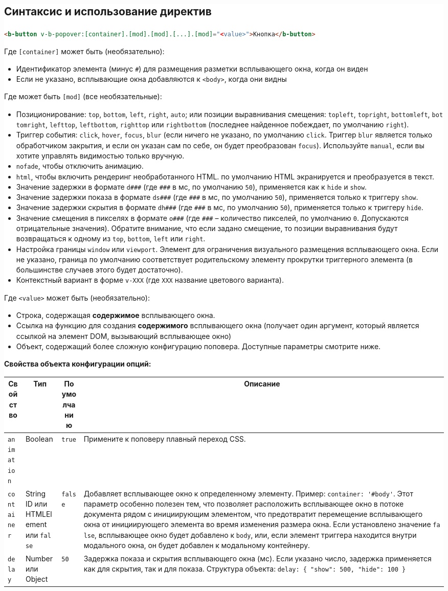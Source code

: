 ## Синтаксис и использование директив

```html
<b-button v-b-popover:[container].[mod].[mod].[...].[mod]="<value>">Кнопка</b-button>
```

Где `[container]` может быть (необязательно):

- Идентификатор элемента (минус `#`) для размещения разметки всплывающего окна, когда он виден
- Если не указано, всплывающие окна добавляются к `<body>`, когда они видны

Где может быть `[mod]` (все необязательные):

- Позиционирование: `top`, `bottom`, `left`, `right`, `auto`; или позиции выравнивания смещения:
  `topleft`, `topright`, `bottomleft`, `bottomright`, `lefttop`, `leftbottom`, `righttop` или
  `rightbottom` (последнее найденное побеждает, по умолчанию `right`).
- Триггер события: `click`, `hover`, `focus`, `blur` (если ничего не указано, по умолчанию `click`.
  Триггер `blur` является только обработчиком закрытия, и если он указан сам по себе, он будет
  преобразован `focus`). Используйте `manual`, если вы хотите управлять видимостью только вручную.
- `nofade`, чтобы отключить анимацию.
- `html`, чтобы включить рендеринг необработанного HTML. по умолчанию HTML экранируется и
  преобразуется в текст.
- Значение задержки в формате `d###` (где `###` в мс, по умолчанию `50`), применяется как к `hide` и
  `show`.
- Значение задержки показа в формате `ds###` (где `###` в мс, по умолчанию `50`), применяется только
  к триггеру `show`.
- Значение задержки скрытия в формате `dh###` (где `###` в мс, по умолчанию `50`), применяется
  только к триггеру `hide`.
- Значение смещения в пикселях в формате `o###` (где `###` – количество пикселей, по умолчанию `0`.
  Допускаются отрицательные значения). Обратите внимание, что если задано смещение, то позиции
  выравнивания будут возвращаться к одному из `top`, `bottom`, `left` или `right`.
- Настройка границы `window` или `viewport`. Элемент для ограничения визуального размещения
  всплывающего окна. Если не указано, граница по умолчанию соответствует родительскому элементу
  прокрутки триггерного элемента (в большинстве случаев этого будет достаточно).
- Контекстный вариант в форме `v-XXX` (где `XXX` название цветового варианта).

Где `<value>` может быть (необязательно):

- Строка, содержащая **содержимое** всплывающего окна.
- Ссылка на функцию для создания **содержимого** всплывающего окна (получает один аргумент, который
  является ссылкой на элемент DOM, вызывающий всплывающее окно)
- Объект, содержащий более сложную конфигурацию поповера. Доступные параметры смотрите ниже.

**Свойства объекта конфигурации опций:**

| Свойство            | Тип                                   | По умолчанию     | Описание                                                                                                                                                                                                                                                                                                                                                                                                                                                                                                             |
| ------------------- | ------------------------------------- | ---------------- | -------------------------------------------------------------------------------------------------------------------------------------------------------------------------------------------------------------------------------------------------------------------------------------------------------------------------------------------------------------------------------------------------------------------------------------------------------------------------------------------------------------------- |
| `animation`         | Boolean                               | `true`           | Примените к поповеру плавный переход CSS.                                                                                                                                                                                                                                                                                                                                                                                                                                                                            |
| `container`         | String ID или HTMLElement или `false` | `false`          | Добавляет всплывающее окно к определенному элементу. Пример: `container: '#body'`. Этот параметр особенно полезен тем, что позволяет расположить всплывающее окно в потоке документа рядом с инициирующим элементом, что предотвратит перемещение всплывающего окна от инициирующего элемента во время изменения размера окна. Если установлено значение `false`, всплывающее окно будет добавлено к `body`, или, если элемент триггера находится внутри модального окна, он будет добавлен к модальному контейнеру. |
| `delay`             | Number или Object                     | `50`             | Задержка показа и скрытия всплывающего окна (мс). Если указано число, задержка применяется как для скрытия, так и для показа. Структура объекта: `delay: { "show": 500, "hide": 100 }`                                                                                                                                                                                                                                                                                                                               |